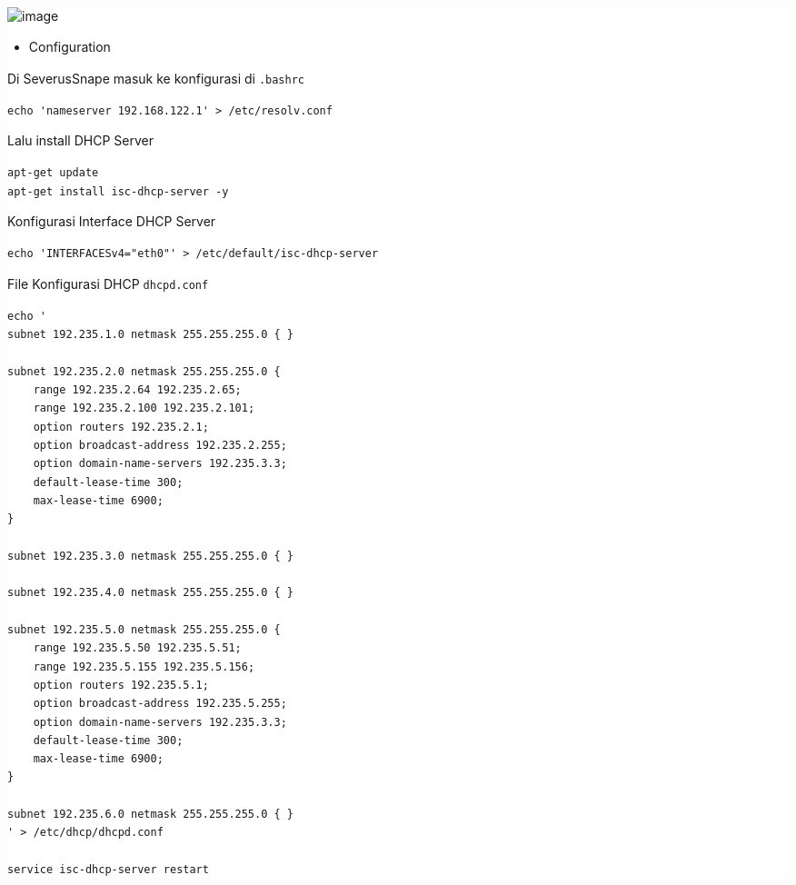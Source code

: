 ![image](https://github.com/user-attachments/assets/4900c3de-c301-4c4c-aaa0-ce83ca39c13f)

- Configuration  

Di SeverusSnape masuk ke konfigurasi di `.bashrc`

```
echo 'nameserver 192.168.122.1' > /etc/resolv.conf
```

Lalu install DHCP Server

```
apt-get update
apt-get install isc-dhcp-server -y
```

Konfigurasi Interface DHCP Server

```
echo 'INTERFACESv4="eth0"' > /etc/default/isc-dhcp-server
```

File Konfigurasi DHCP `dhcpd.conf`

```
echo '
subnet 192.235.1.0 netmask 255.255.255.0 { }

subnet 192.235.2.0 netmask 255.255.255.0 {
    range 192.235.2.64 192.235.2.65;
    range 192.235.2.100 192.235.2.101;
    option routers 192.235.2.1;
    option broadcast-address 192.235.2.255;
    option domain-name-servers 192.235.3.3;
    default-lease-time 300;
    max-lease-time 6900;
}

subnet 192.235.3.0 netmask 255.255.255.0 { }

subnet 192.235.4.0 netmask 255.255.255.0 { }

subnet 192.235.5.0 netmask 255.255.255.0 {
    range 192.235.5.50 192.235.5.51;
    range 192.235.5.155 192.235.5.156;
    option routers 192.235.5.1;
    option broadcast-address 192.235.5.255;
    option domain-name-servers 192.235.3.3;
    default-lease-time 300;
    max-lease-time 6900;
}

subnet 192.235.6.0 netmask 255.255.255.0 { }
' > /etc/dhcp/dhcpd.conf

service isc-dhcp-server restart
```
